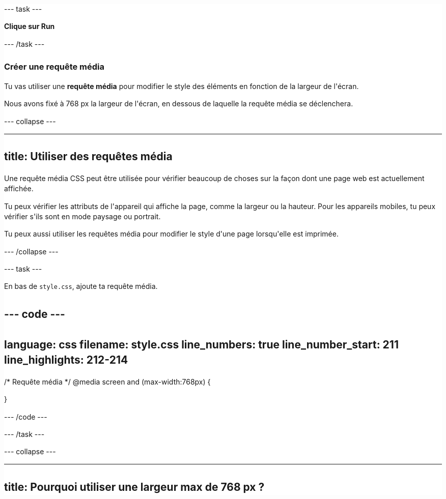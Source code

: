\--- task ---

**Clique sur Run**

\--- /task ---

### Créer une requête média

Tu vas utiliser une **requête média** pour modifier le style des éléments en fonction de la largeur de l'écran.

Nous avons fixé à 768 px la largeur de l'écran, en dessous de laquelle la requête média se déclenchera.

\--- collapse ---

---

## title: Utiliser des requêtes média

Une requête média CSS peut être utilisée pour vérifier beaucoup de choses sur la façon dont une page web est actuellement affichée.

Tu peux vérifier les attributs de l'appareil qui affiche la page, comme la largeur ou la hauteur. Pour les appareils mobiles, tu peux vérifier s'ils sont en mode paysage ou portrait.

Tu peux aussi utiliser les requêtes média pour modifier le style d'une page lorsqu'elle est imprimée.

\--- /collapse ---

\--- task ---

En bas de `style.css`, ajoute ta requête média.

## --- code ---

language: css
filename: style.css
line_numbers: true
line_number_start: 211
line_highlights: 212-214
-------------------------------------------------------------

/\* Requête média \*/
@media screen and (max-width:768px) {

}

\--- /code ---

\--- /task ---

\--- collapse ---

---

## title: Pourquoi utiliser une largeur max de 768 px ?
